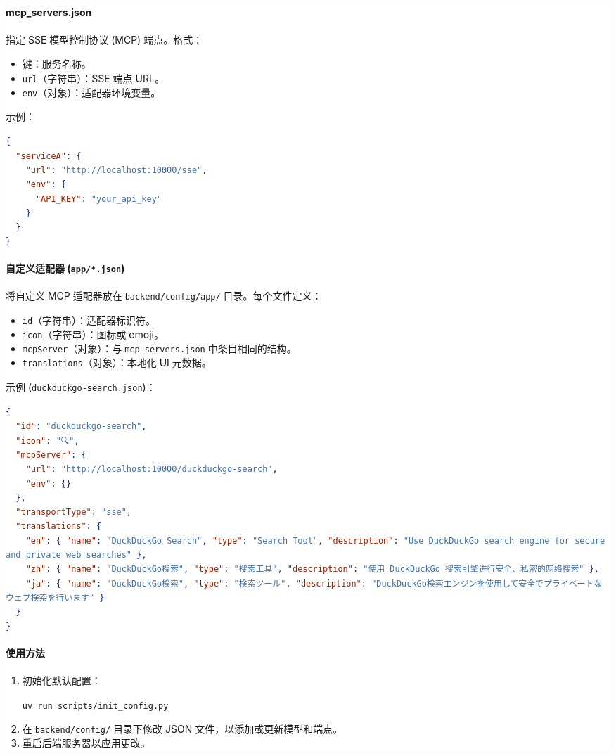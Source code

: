 #### mcp_servers.json

指定 SSE 模型控制协议 (MCP) 端点。格式：
- 键：服务名称。
- `url`（字符串）：SSE 端点 URL。
- `env`（对象）：适配器环境变量。

示例：
```json
{
  "serviceA": {
    "url": "http://localhost:10000/sse",
    "env": {
      "API_KEY": "your_api_key"
    }
  }
}
```

#### 自定义适配器 (`app/*.json`)

将自定义 MCP 适配器放在 `backend/config/app/` 目录。每个文件定义：
- `id`（字符串）：适配器标识符。
- `icon`（字符串）：图标或 emoji。
- `mcpServer`（对象）：与 `mcp_servers.json` 中条目相同的结构。
- `translations`（对象）：本地化 UI 元数据。

示例 (`duckduckgo-search.json`)：
```json
{
  "id": "duckduckgo-search",
  "icon": "🔍",
  "mcpServer": {
    "url": "http://localhost:10000/duckduckgo-search",
    "env": {}
  },
  "transportType": "sse",
  "translations": {
    "en": { "name": "DuckDuckGo Search", "type": "Search Tool", "description": "Use DuckDuckGo search engine for secure and private web searches" },
    "zh": { "name": "DuckDuckGo搜索", "type": "搜索工具", "description": "使用 DuckDuckGo 搜索引擎进行安全、私密的网络搜索" },
    "ja": { "name": "DuckDuckGo検索", "type": "検索ツール", "description": "DuckDuckGo検索エンジンを使用して安全でプライベートなウェブ検索を行います" }
  }
}
```

#### 使用方法

1. 初始化默认配置：
   ```bash
   uv run scripts/init_config.py
   ```
2. 在 `backend/config/` 目录下修改 JSON 文件，以添加或更新模型和端点。
3. 重启后端服务器以应用更改。

